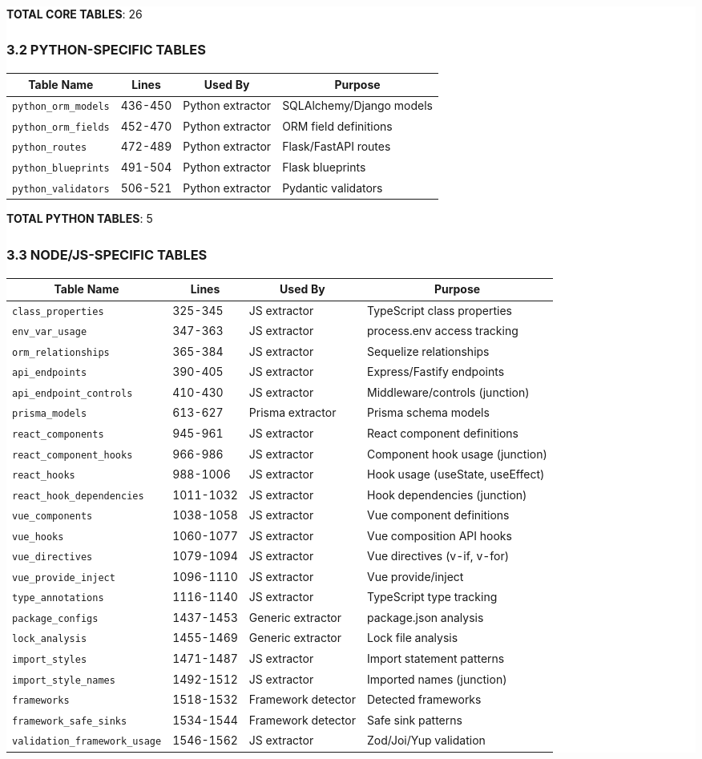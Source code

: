 **TOTAL CORE TABLES**: 26

### 3.2 PYTHON-SPECIFIC TABLES

| Table Name | Lines | Used By | Purpose |
|------------|-------|---------|---------|
| `python_orm_models` | 436-450 | Python extractor | SQLAlchemy/Django models |
| `python_orm_fields` | 452-470 | Python extractor | ORM field definitions |
| `python_routes` | 472-489 | Python extractor | Flask/FastAPI routes |
| `python_blueprints` | 491-504 | Python extractor | Flask blueprints |
| `python_validators` | 506-521 | Python extractor | Pydantic validators |

**TOTAL PYTHON TABLES**: 5

### 3.3 NODE/JS-SPECIFIC TABLES

| Table Name | Lines | Used By | Purpose |
|------------|-------|---------|---------|
| `class_properties` | 325-345 | JS extractor | TypeScript class properties |
| `env_var_usage` | 347-363 | JS extractor | process.env access tracking |
| `orm_relationships` | 365-384 | JS extractor | Sequelize relationships |
| `api_endpoints` | 390-405 | JS extractor | Express/Fastify endpoints |
| `api_endpoint_controls` | 410-430 | JS extractor | Middleware/controls (junction) |
| `prisma_models` | 613-627 | Prisma extractor | Prisma schema models |
| `react_components` | 945-961 | JS extractor | React component definitions |
| `react_component_hooks` | 966-986 | JS extractor | Component hook usage (junction) |
| `react_hooks` | 988-1006 | JS extractor | Hook usage (useState, useEffect) |
| `react_hook_dependencies` | 1011-1032 | JS extractor | Hook dependencies (junction) |
| `vue_components` | 1038-1058 | JS extractor | Vue component definitions |
| `vue_hooks` | 1060-1077 | JS extractor | Vue composition API hooks |
| `vue_directives` | 1079-1094 | JS extractor | Vue directives (v-if, v-for) |
| `vue_provide_inject` | 1096-1110 | JS extractor | Vue provide/inject |
| `type_annotations` | 1116-1140 | JS extractor | TypeScript type tracking |
| `package_configs` | 1437-1453 | Generic extractor | package.json analysis |
| `lock_analysis` | 1455-1469 | Generic extractor | Lock file analysis |
| `import_styles` | 1471-1487 | JS extractor | Import statement patterns |
| `import_style_names` | 1492-1512 | JS extractor | Imported names (junction) |
| `frameworks` | 1518-1532 | Framework detector | Detected frameworks |
| `framework_safe_sinks` | 1534-1544 | Framework detector | Safe sink patterns |
| `validation_framework_usage` | 1546-1562 | JS extractor | Zod/Joi/Yup validation |
